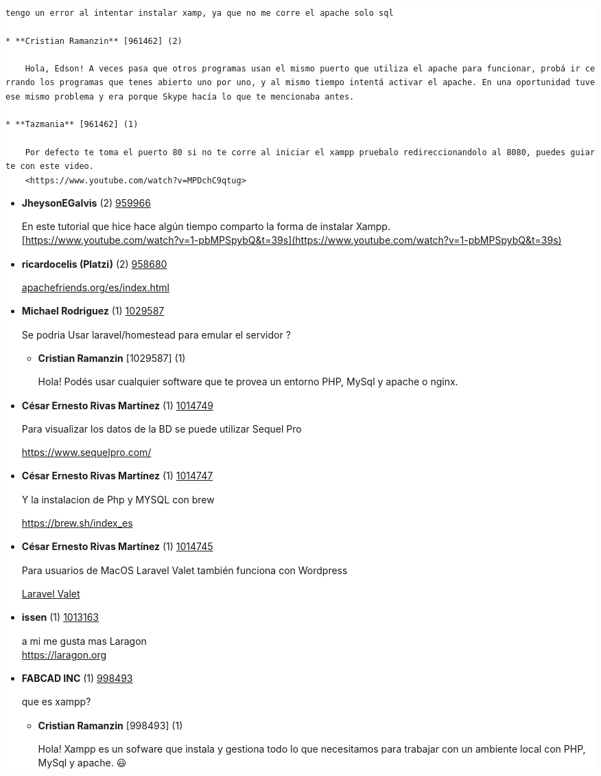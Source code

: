 	tengo un error al intentar instalar xamp, ya que no me corre el apache solo sql

	* **Cristian Ramanzin** [961462] (2)

		Hola, Edson! A veces pasa que otros programas usan el mismo puerto que utiliza el apache para funcionar, probá ir cerrando los programas que tenes abierto uno por uno, y al mismo tiempo intentá activar el apache. En una oportunidad tuve ese mismo problema y era porque Skype hacía lo que te mencionaba antes.

	* **Tazmania** [961462] (1)

		Por defecto te toma el puerto 80 si no te corre al iniciar el xampp pruebalo redireccionandolo al 8080, puedes guiarte con este video.  
		<https://www.youtube.com/watch?v=MPDchC9qtug>

* **JheysonEGalvis** (2) [959966](https://platzi.com/comentario/959966/) 

	En este tutorial que hice hace algún tiempo comparto la forma de instalar Xampp.  
	[https://www.youtube.com/watch?v=1-pbMPSpybQ&t=39s](https://www.youtube.com/watch?v=1-pbMPSpybQ&t=39s)

* **ricardocelis (Platzi)** (2) [958680](https://platzi.com/comentario/958680/) 

	[apachefriends.org/es/index.html](http://apachefriends.org/es/index.html)

* **Michael Rodriguez** (1) [1029587](https://platzi.com/comentario/1029587/) 

	Se podria Usar laravel/homestead para emular el servidor ?

	* **Cristian Ramanzin** [1029587] (1)

		Hola! Podés usar cualquier software que te provea un entorno PHP, MySql y apache o nginx.

* **César Ernesto Rivas Martínez** (1) [1014749](https://platzi.com/comentario/1014749/) 

	Para visualizar los datos de la BD se puede utilizar Sequel Pro
	
	<https://www.sequelpro.com/>

* **César Ernesto Rivas Martínez** (1) [1014747](https://platzi.com/comentario/1014747/) 

	Y la instalacion de Php y MYSQL con brew
	
	<https://brew.sh/index_es>

* **César Ernesto Rivas Martínez** (1) [1014745](https://platzi.com/comentario/1014745/) 

	Para usuarios de MacOS Laravel Valet también funciona con Wordpress
	
	[Laravel Valet](https://laravel.com/docs/6.x/valet)

* **issen** (1) [1013163](https://platzi.com/comentario/1013163/) 

	a mi me gusta mas Laragon  
	<https://laragon.org>

* **FABCAD INC** (1) [998493](https://platzi.com/comentario/998493/) 

	que es xampp?

	* **Cristian Ramanzin** [998493] (1)

		Hola! Xampp es un sofware que instala y gestiona todo lo que necesitamos para trabajar con un ambiente local con PHP, MySql y apache. 😃
